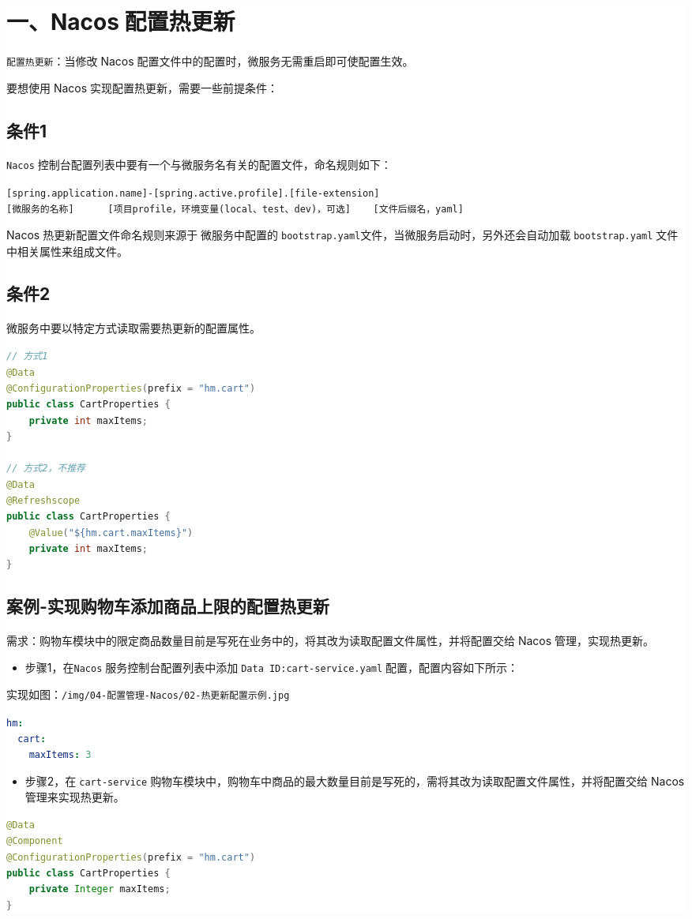 # 一、Nacos 配置热更新

`配置热更新`：当修改 Nacos 配置文件中的配置时，微服务无需重启即可使配置生效。

要想使用 Nacos 实现配置热更新，需要一些前提条件：

## 条件1
`Nacos` 控制台配置列表中要有一个与微服务名有关的配置文件，命名规则如下：
```
[spring.application.name]-[spring.active.profile].[file-extension]
[微服务的名称]      [项目profile，环境变量(local、test、dev)，可选]    [文件后缀名，yaml]
```

Nacos 热更新配置文件命名规则来源于 微服务中配置的 `bootstrap.yaml`文件，当微服务启动时，另外还会自动加载 `bootstrap.yaml` 文件中相关属性来组成文件。

## 条件2
微服务中要以特定方式读取需要热更新的配置属性。

```java
// 方式1
@Data
@ConfigurationProperties(prefix = "hm.cart")
public class CartProperties {
    private int maxItems;
}

// 方式2，不推荐
@Data
@Refreshscope
public class CartProperties {
    @Value("${hm.cart.maxItems}")
    private int maxItems;
}
```

## 案例-实现购物车添加商品上限的配置热更新
需求：购物车模块中的限定商品数量目前是写死在业务中的，将其改为读取配置文件属性，并将配置交给 Nacos 管理，实现热更新。

* 步骤1，在`Nacos` 服务控制台配置列表中添加 `Data ID:cart-service.yaml` 配置，配置内容如下所示：

实现如图：`/img/04-配置管理-Nacos/02-热更新配置示例.jpg`
```cart-service.yaml
hm:
  cart:
    maxItems: 3
```

* 步骤2，在 `cart-service` 购物车模块中，购物车中商品的最大数量目前是写死的，需将其改为读取配置文件属性，并将配置交给 Nacos 管理来实现热更新。
```java
@Data
@Component
@ConfigurationProperties(prefix = "hm.cart")
public class CartProperties {
    private Integer maxItems;
}
```
